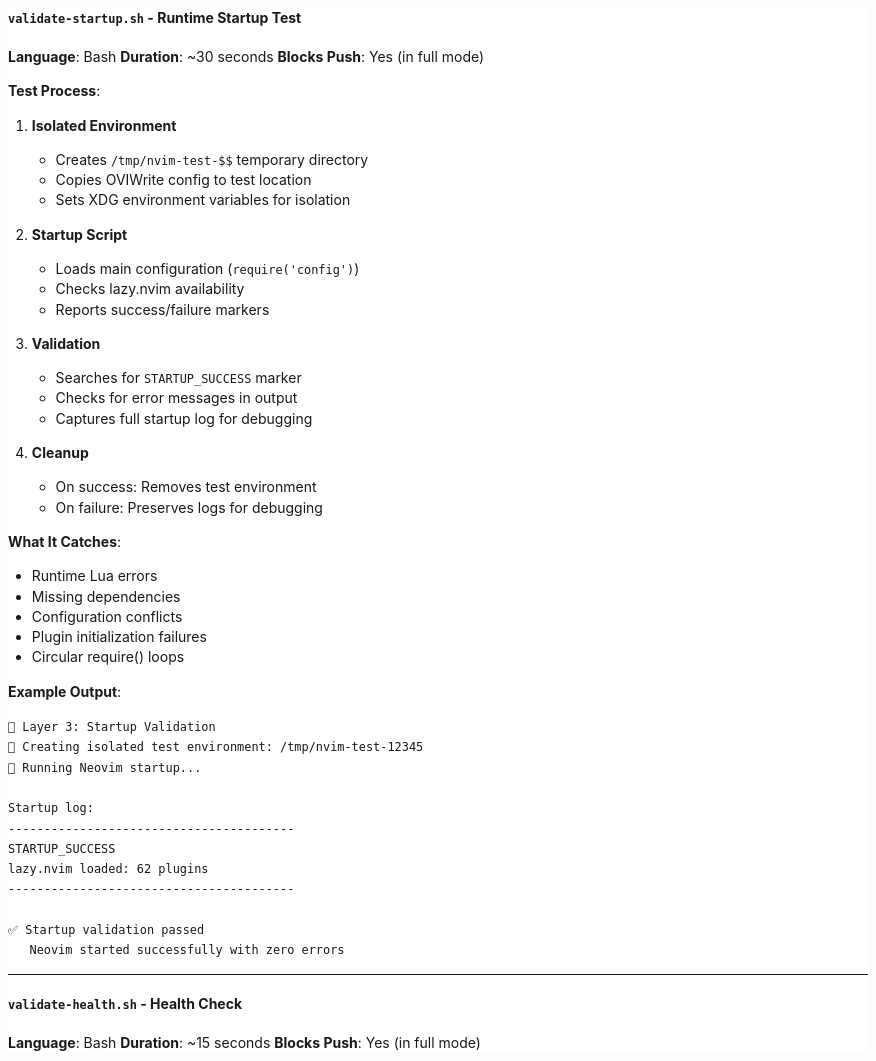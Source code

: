 
#### `validate-startup.sh` - Runtime Startup Test

**Language**: Bash
**Duration**: ~30 seconds
**Blocks Push**: Yes (in full mode)

**Test Process**:

1. **Isolated Environment**
   - Creates `/tmp/nvim-test-$$` temporary directory
   - Copies OVIWrite config to test location
   - Sets XDG environment variables for isolation

2. **Startup Script**
   - Loads main configuration (`require('config')`)
   - Checks lazy.nvim availability
   - Reports success/failure markers

3. **Validation**
   - Searches for `STARTUP_SUCCESS` marker
   - Checks for error messages in output
   - Captures full startup log for debugging

4. **Cleanup**
   - On success: Removes test environment
   - On failure: Preserves logs for debugging

**What It Catches**:
- Runtime Lua errors
- Missing dependencies
- Configuration conflicts
- Plugin initialization failures
- Circular require() loops

**Example Output**:
```
🚀 Layer 3: Startup Validation
📁 Creating isolated test environment: /tmp/nvim-test-12345
🔄 Running Neovim startup...

Startup log:
----------------------------------------
STARTUP_SUCCESS
lazy.nvim loaded: 62 plugins
----------------------------------------

✅ Startup validation passed
   Neovim started successfully with zero errors
```

---

#### `validate-health.sh` - Health Check

**Language**: Bash
**Duration**: ~15 seconds
**Blocks Push**: Yes (in full mode)

